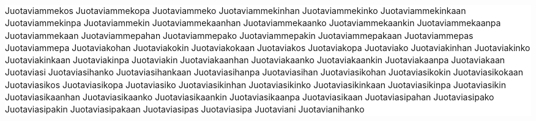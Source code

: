 Juotaviammekos
Juotaviammekopa
Juotaviammeko
Juotaviammekinhan
Juotaviammekinko
Juotaviammekinkaan
Juotaviammekinpa
Juotaviammekin
Juotaviammekaanhan
Juotaviammekaanko
Juotaviammekaankin
Juotaviammekaanpa
Juotaviammekaan
Juotaviammepahan
Juotaviammepako
Juotaviammepakin
Juotaviammepakaan
Juotaviammepas
Juotaviammepa
Juotaviakohan
Juotaviakokin
Juotaviakokaan
Juotaviakos
Juotaviakopa
Juotaviako
Juotaviakinhan
Juotaviakinko
Juotaviakinkaan
Juotaviakinpa
Juotaviakin
Juotaviakaanhan
Juotaviakaanko
Juotaviakaankin
Juotaviakaanpa
Juotaviakaan
Juotaviasi
Juotaviasihanko
Juotaviasihankaan
Juotaviasihanpa
Juotaviasihan
Juotaviasikohan
Juotaviasikokin
Juotaviasikokaan
Juotaviasikos
Juotaviasikopa
Juotaviasiko
Juotaviasikinhan
Juotaviasikinko
Juotaviasikinkaan
Juotaviasikinpa
Juotaviasikin
Juotaviasikaanhan
Juotaviasikaanko
Juotaviasikaankin
Juotaviasikaanpa
Juotaviasikaan
Juotaviasipahan
Juotaviasipako
Juotaviasipakin
Juotaviasipakaan
Juotaviasipas
Juotaviasipa
Juotaviani
Juotavianihanko